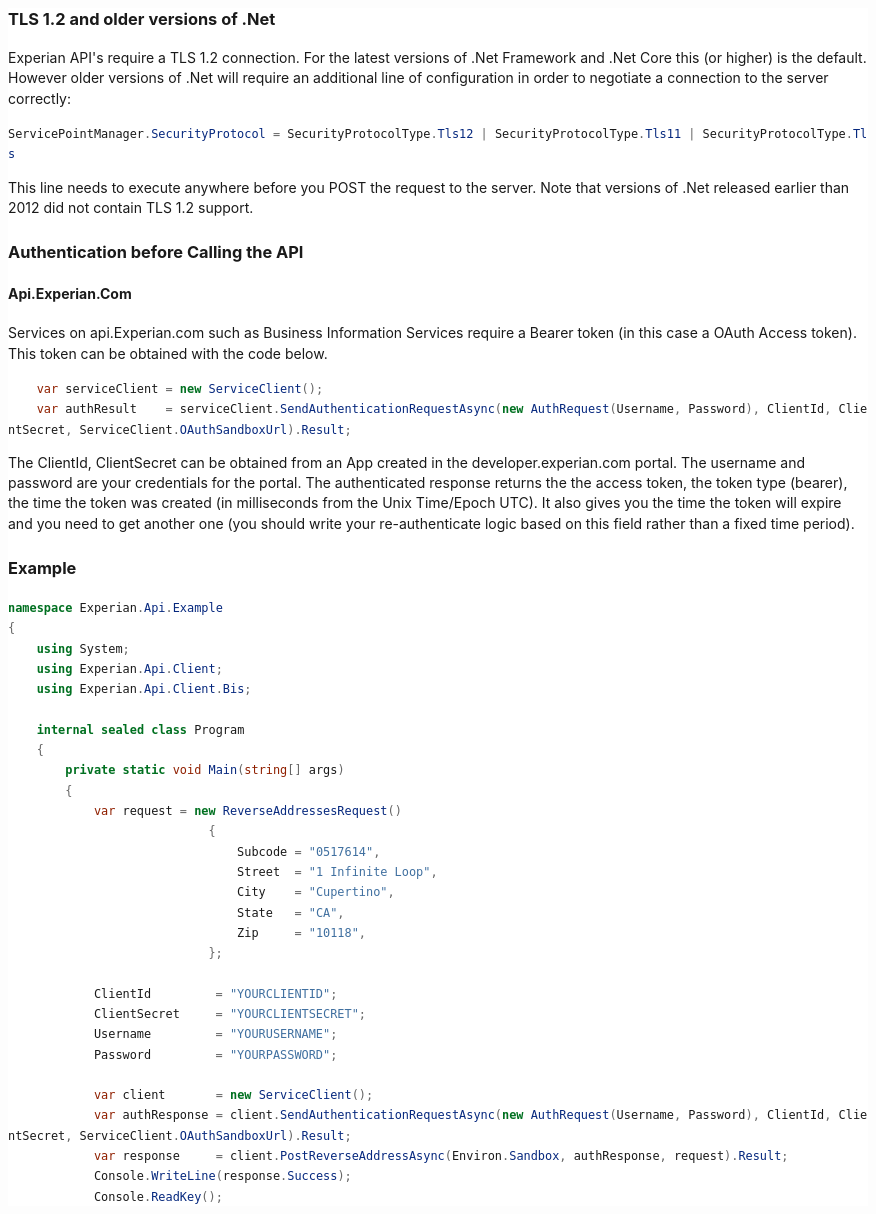 ### TLS 1.2 and older versions of .Net

Experian API's require a TLS 1.2 connection. For the latest versions of .Net Framework and .Net Core this (or higher) is the default. However older versions of .Net will require an additional line of configuration in order to negotiate a connection to the server correctly:
```csharp
ServicePointManager.SecurityProtocol = SecurityProtocolType.Tls12 | SecurityProtocolType.Tls11 | SecurityProtocolType.Tls
```
This line needs to execute anywhere before you POST the request to the server. Note that versions of .Net released earlier than 2012 did not contain TLS 1.2 support.

### Authentication before Calling the API

#### Api.Experian.Com

Services on api.Experian.com such as Business Information Services require a Bearer token (in this case a OAuth Access token). This token can be obtained with the code below.

```csharp
    var serviceClient = new ServiceClient();
    var authResult    = serviceClient.SendAuthenticationRequestAsync(new AuthRequest(Username, Password), ClientId, ClientSecret, ServiceClient.OAuthSandboxUrl).Result;
```
The ClientId, ClientSecret can be obtained from an App created in the developer.experian.com portal. The username and password are your credentials for the portal. The authenticated response returns the the access token, the token type (bearer), the time the token was created (in milliseconds from the Unix Time/Epoch UTC). It also gives you the time the token will expire and you need to get another one (you should write your re-authenticate logic based on this field rather than a fixed time period). 

### Example

```csharp
namespace Experian.Api.Example
{
    using System;
    using Experian.Api.Client;
    using Experian.Api.Client.Bis;

    internal sealed class Program
    {
        private static void Main(string[] args)
        {
            var request = new ReverseAddressesRequest()
                            {
                                Subcode = "0517614",
                                Street  = "1 Infinite Loop",
                                City    = "Cupertino",
                                State   = "CA",
                                Zip     = "10118",
                            };

            ClientId         = "YOURCLIENTID";
            ClientSecret     = "YOURCLIENTSECRET";
            Username         = "YOURUSERNAME";
            Password         = "YOURPASSWORD";

            var client       = new ServiceClient();
            var authResponse = client.SendAuthenticationRequestAsync(new AuthRequest(Username, Password), ClientId, ClientSecret, ServiceClient.OAuthSandboxUrl).Result;
            var response     = client.PostReverseAddressAsync(Environ.Sandbox, authResponse, request).Result;
            Console.WriteLine(response.Success);
            Console.ReadKey();
```